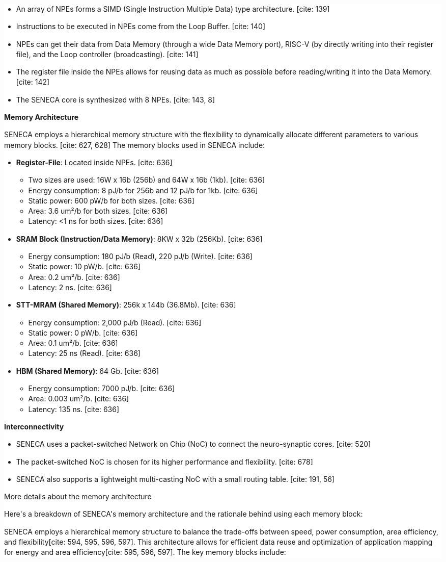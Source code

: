 * An array of NPEs forms a SIMD (Single Instruction Multiple Data) type architecture. [cite: 139]
   
* Instructions to be executed in NPEs come from the Loop Buffer. [cite: 140]
   
* NPEs can get their data from Data Memory (through a wide Data Memory port), RISC-V (by directly writing into their register file), and the Loop controller (broadcasting). [cite: 141]
   
* The register file inside the NPEs allows for reusing data as much as possible before reading/writing it into the Data Memory. [cite: 142]
   
* The SENECA core is synthesized with 8 NPEs. [cite: 143, 8]

**Memory Architecture**

SENECA employs a hierarchical memory structure with the flexibility to dynamically allocate different parameters to various memory blocks. [cite: 627, 628] The memory blocks used in SENECA include:

* **Register-File**: Located inside NPEs. [cite: 636]
   
   * Two sizes are used: 16W x 16b (256b) and 64W x 16b (1kb). [cite: 636]
   * Energy consumption: 8 pJ/b for 256b and 12 pJ/b for 1kb. [cite: 636]
   * Static power: 600 pW/b for both sizes. [cite: 636]
   * Area: 3.6 um²/b for both sizes. [cite: 636]
   * Latency: <1 ns for both sizes. [cite: 636]
* **SRAM Block (Instruction/Data Memory)**: 8KW x 32b (256Kb). [cite: 636]
   
   * Energy consumption: 180 pJ/b (Read), 220 pJ/b (Write). [cite: 636]
   * Static power: 10 pW/b. [cite: 636]
   * Area: 0.2 um²/b. [cite: 636]
   * Latency: 2 ns. [cite: 636]
* **STT-MRAM (Shared Memory)**: 256k x 144b (36.8Mb). [cite: 636]
   
   * Energy consumption: 2,000 pJ/b (Read). [cite: 636]
   * Static power: 0 pW/b. [cite: 636]
   * Area: 0.1 um²/b. [cite: 636]
   * Latency: 25 ns (Read). [cite: 636]
* **HBM (Shared Memory)**: 64 Gb. [cite: 636]
   
   * Energy consumption: 7000 pJ/b. [cite: 636]
   * Area: 0.003 um²/b. [cite: 636]
   * Latency: 135 ns. [cite: 636]

**Interconnectivity**

* SENECA uses a packet-switched Network on Chip (NoC) to connect the neuro-synaptic cores. [cite: 520]
   
* The packet-switched NoC is chosen for its higher performance and flexibility. [cite: 678]
   
* SENECA also supports a lightweight multi-casting NoC with a small routing table. [cite: 191, 56]


More details about the memory architecture

Here's a breakdown of SENECA's memory architecture and the rationale behind using each memory block:

SENECA employs a hierarchical memory structure to balance the trade-offs between speed, power consumption, area efficiency, and flexibility[cite: 594, 595, 596, 597]. This architecture allows for efficient data reuse and optimization of application mapping for energy and area efficiency[cite: 595, 596, 597]. The key memory blocks include:
